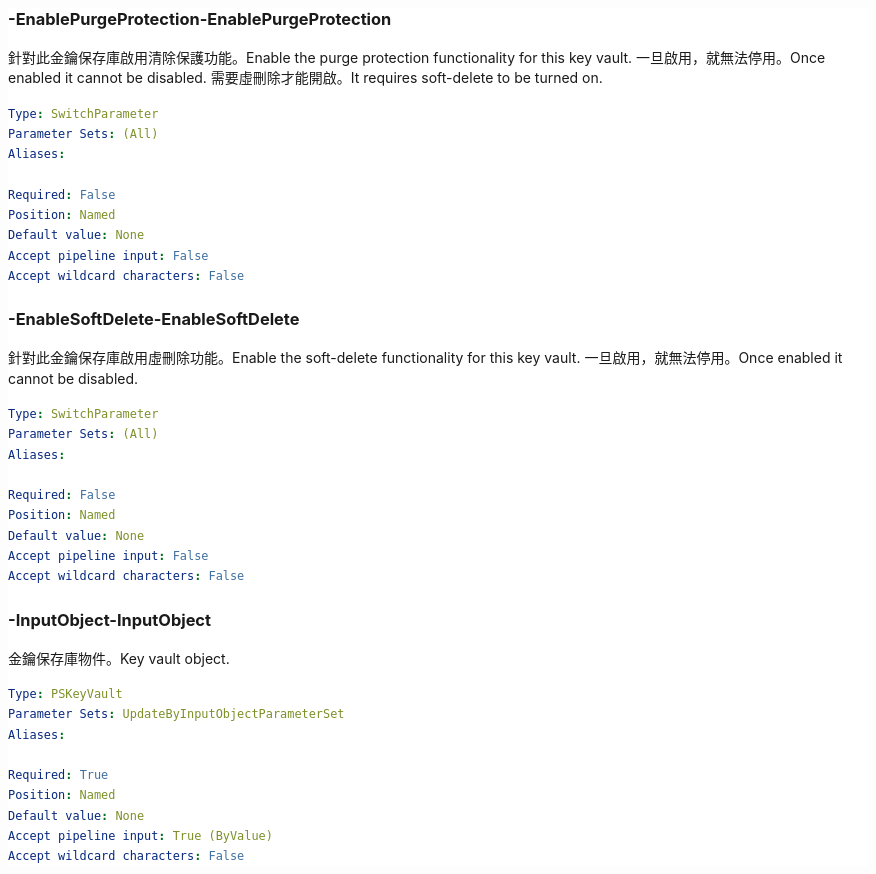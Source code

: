 ### <span data-ttu-id="72ab6-119">-EnablePurgeProtection</span><span class="sxs-lookup"><span data-stu-id="72ab6-119">-EnablePurgeProtection</span></span>
<span data-ttu-id="72ab6-120">針對此金鑰保存庫啟用清除保護功能。</span><span class="sxs-lookup"><span data-stu-id="72ab6-120">Enable the purge protection functionality for this key vault.</span></span>
<span data-ttu-id="72ab6-121">一旦啟用，就無法停用。</span><span class="sxs-lookup"><span data-stu-id="72ab6-121">Once enabled it cannot be disabled.</span></span>
<span data-ttu-id="72ab6-122">需要虛刪除才能開啟。</span><span class="sxs-lookup"><span data-stu-id="72ab6-122">It requires soft-delete to be turned on.</span></span>

```yaml
Type: SwitchParameter
Parameter Sets: (All)
Aliases:

Required: False
Position: Named
Default value: None
Accept pipeline input: False
Accept wildcard characters: False
```

### <span data-ttu-id="72ab6-123">-EnableSoftDelete</span><span class="sxs-lookup"><span data-stu-id="72ab6-123">-EnableSoftDelete</span></span>
<span data-ttu-id="72ab6-124">針對此金鑰保存庫啟用虛刪除功能。</span><span class="sxs-lookup"><span data-stu-id="72ab6-124">Enable the soft-delete functionality for this key vault.</span></span>
<span data-ttu-id="72ab6-125">一旦啟用，就無法停用。</span><span class="sxs-lookup"><span data-stu-id="72ab6-125">Once enabled it cannot be disabled.</span></span>

```yaml
Type: SwitchParameter
Parameter Sets: (All)
Aliases:

Required: False
Position: Named
Default value: None
Accept pipeline input: False
Accept wildcard characters: False
```

### <span data-ttu-id="72ab6-126">-InputObject</span><span class="sxs-lookup"><span data-stu-id="72ab6-126">-InputObject</span></span>
<span data-ttu-id="72ab6-127">金鑰保存庫物件。</span><span class="sxs-lookup"><span data-stu-id="72ab6-127">Key vault object.</span></span>

```yaml
Type: PSKeyVault
Parameter Sets: UpdateByInputObjectParameterSet
Aliases:

Required: True
Position: Named
Default value: None
Accept pipeline input: True (ByValue)
Accept wildcard characters: False
```
